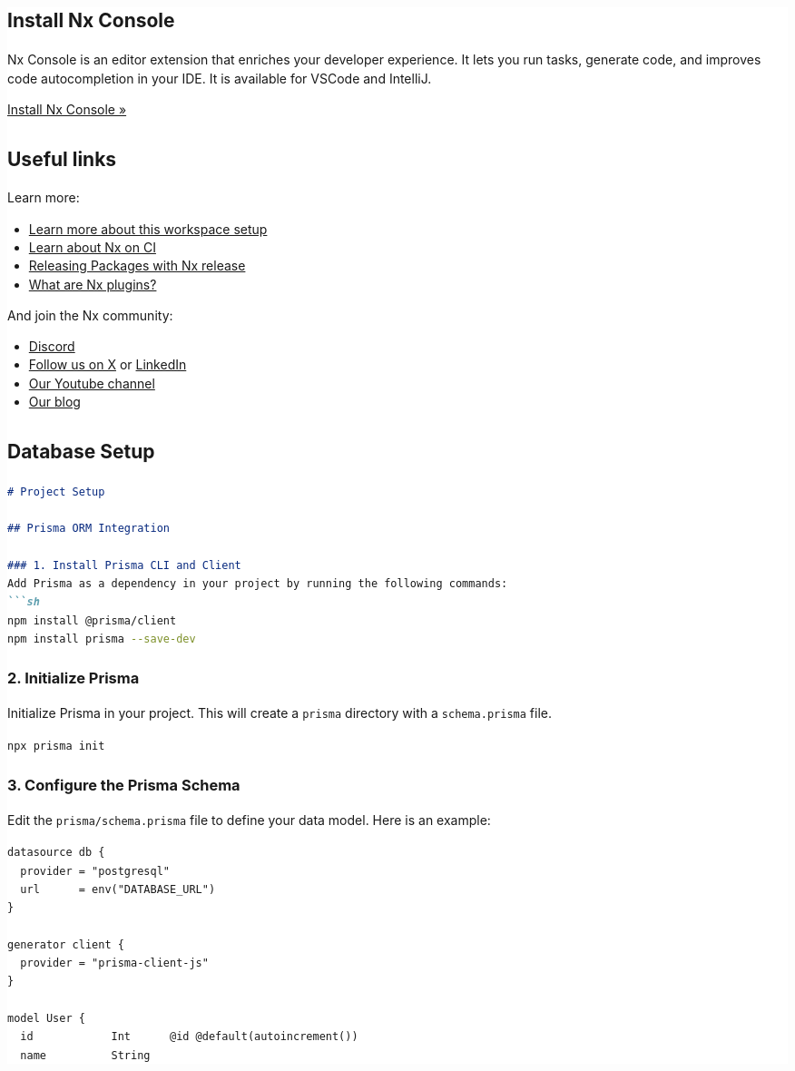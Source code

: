 
## Install Nx Console

Nx Console is an editor extension that enriches your developer experience. It lets you run tasks, generate code, and improves code autocompletion in your IDE. It is available for VSCode and IntelliJ.

[Install Nx Console &raquo;](https://nx.dev/getting-started/editor-setup?utm_source=nx_project&utm_medium=readme&utm_campaign=nx_projects)

## Useful links

Learn more:

- [Learn more about this workspace setup](https://nx.dev/getting-started/tutorials/angular-monorepo-tutorial?utm_source=nx_project&amp;utm_medium=readme&amp;utm_campaign=nx_projects)
- [Learn about Nx on CI](https://nx.dev/ci/intro/ci-with-nx?utm_source=nx_project&utm_medium=readme&utm_campaign=nx_projects)
- [Releasing Packages with Nx release](https://nx.dev/features/manage-releases?utm_source=nx_project&utm_medium=readme&utm_campaign=nx_projects)
- [What are Nx plugins?](https://nx.dev/concepts/nx-plugins?utm_source=nx_project&utm_medium=readme&utm_campaign=nx_projects)

And join the Nx community:
- [Discord](https://go.nx.dev/community)
- [Follow us on X](https://twitter.com/nxdevtools) or [LinkedIn](https://www.linkedin.com/company/nrwl)
- [Our Youtube channel](https://www.youtube.com/@nxdevtools)
- [Our blog](https://nx.dev/blog?utm_source=nx_project&utm_medium=readme&utm_campaign=nx_projects)


## Database Setup
```markdown
# Project Setup

## Prisma ORM Integration

### 1. Install Prisma CLI and Client
Add Prisma as a dependency in your project by running the following commands:
```sh
npm install @prisma/client
npm install prisma --save-dev
```

### 2. Initialize Prisma
Initialize Prisma in your project. This will create a `prisma` directory with a `schema.prisma` file.
```sh
npx prisma init
```

### 3. Configure the Prisma Schema
Edit the `prisma/schema.prisma` file to define your data model. Here is an example:
```prisma
datasource db {
  provider = "postgresql"
  url      = env("DATABASE_URL")
}

generator client {
  provider = "prisma-client-js"
}

model User {
  id            Int      @id @default(autoincrement())
  name          String
```